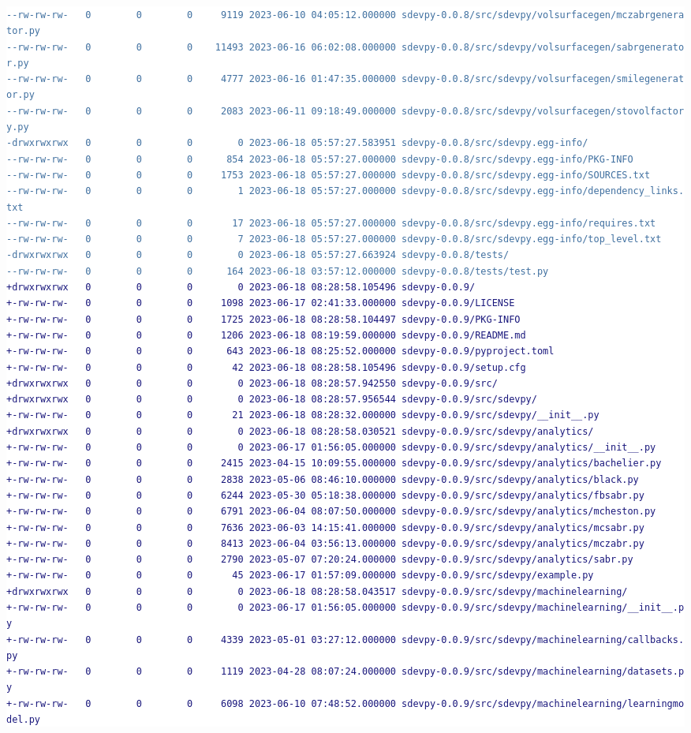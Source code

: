 ```diff
--rw-rw-rw-   0        0        0     9119 2023-06-10 04:05:12.000000 sdevpy-0.0.8/src/sdevpy/volsurfacegen/mczabrgenerator.py
--rw-rw-rw-   0        0        0    11493 2023-06-16 06:02:08.000000 sdevpy-0.0.8/src/sdevpy/volsurfacegen/sabrgenerator.py
--rw-rw-rw-   0        0        0     4777 2023-06-16 01:47:35.000000 sdevpy-0.0.8/src/sdevpy/volsurfacegen/smilegenerator.py
--rw-rw-rw-   0        0        0     2083 2023-06-11 09:18:49.000000 sdevpy-0.0.8/src/sdevpy/volsurfacegen/stovolfactory.py
-drwxrwxrwx   0        0        0        0 2023-06-18 05:57:27.583951 sdevpy-0.0.8/src/sdevpy.egg-info/
--rw-rw-rw-   0        0        0      854 2023-06-18 05:57:27.000000 sdevpy-0.0.8/src/sdevpy.egg-info/PKG-INFO
--rw-rw-rw-   0        0        0     1753 2023-06-18 05:57:27.000000 sdevpy-0.0.8/src/sdevpy.egg-info/SOURCES.txt
--rw-rw-rw-   0        0        0        1 2023-06-18 05:57:27.000000 sdevpy-0.0.8/src/sdevpy.egg-info/dependency_links.txt
--rw-rw-rw-   0        0        0       17 2023-06-18 05:57:27.000000 sdevpy-0.0.8/src/sdevpy.egg-info/requires.txt
--rw-rw-rw-   0        0        0        7 2023-06-18 05:57:27.000000 sdevpy-0.0.8/src/sdevpy.egg-info/top_level.txt
-drwxrwxrwx   0        0        0        0 2023-06-18 05:57:27.663924 sdevpy-0.0.8/tests/
--rw-rw-rw-   0        0        0      164 2023-06-18 03:57:12.000000 sdevpy-0.0.8/tests/test.py
+drwxrwxrwx   0        0        0        0 2023-06-18 08:28:58.105496 sdevpy-0.0.9/
+-rw-rw-rw-   0        0        0     1098 2023-06-17 02:41:33.000000 sdevpy-0.0.9/LICENSE
+-rw-rw-rw-   0        0        0     1725 2023-06-18 08:28:58.104497 sdevpy-0.0.9/PKG-INFO
+-rw-rw-rw-   0        0        0     1206 2023-06-18 08:19:59.000000 sdevpy-0.0.9/README.md
+-rw-rw-rw-   0        0        0      643 2023-06-18 08:25:52.000000 sdevpy-0.0.9/pyproject.toml
+-rw-rw-rw-   0        0        0       42 2023-06-18 08:28:58.105496 sdevpy-0.0.9/setup.cfg
+drwxrwxrwx   0        0        0        0 2023-06-18 08:28:57.942550 sdevpy-0.0.9/src/
+drwxrwxrwx   0        0        0        0 2023-06-18 08:28:57.956544 sdevpy-0.0.9/src/sdevpy/
+-rw-rw-rw-   0        0        0       21 2023-06-18 08:28:32.000000 sdevpy-0.0.9/src/sdevpy/__init__.py
+drwxrwxrwx   0        0        0        0 2023-06-18 08:28:58.030521 sdevpy-0.0.9/src/sdevpy/analytics/
+-rw-rw-rw-   0        0        0        0 2023-06-17 01:56:05.000000 sdevpy-0.0.9/src/sdevpy/analytics/__init__.py
+-rw-rw-rw-   0        0        0     2415 2023-04-15 10:09:55.000000 sdevpy-0.0.9/src/sdevpy/analytics/bachelier.py
+-rw-rw-rw-   0        0        0     2838 2023-05-06 08:46:10.000000 sdevpy-0.0.9/src/sdevpy/analytics/black.py
+-rw-rw-rw-   0        0        0     6244 2023-05-30 05:18:38.000000 sdevpy-0.0.9/src/sdevpy/analytics/fbsabr.py
+-rw-rw-rw-   0        0        0     6791 2023-06-04 08:07:50.000000 sdevpy-0.0.9/src/sdevpy/analytics/mcheston.py
+-rw-rw-rw-   0        0        0     7636 2023-06-03 14:15:41.000000 sdevpy-0.0.9/src/sdevpy/analytics/mcsabr.py
+-rw-rw-rw-   0        0        0     8413 2023-06-04 03:56:13.000000 sdevpy-0.0.9/src/sdevpy/analytics/mczabr.py
+-rw-rw-rw-   0        0        0     2790 2023-05-07 07:20:24.000000 sdevpy-0.0.9/src/sdevpy/analytics/sabr.py
+-rw-rw-rw-   0        0        0       45 2023-06-17 01:57:09.000000 sdevpy-0.0.9/src/sdevpy/example.py
+drwxrwxrwx   0        0        0        0 2023-06-18 08:28:58.043517 sdevpy-0.0.9/src/sdevpy/machinelearning/
+-rw-rw-rw-   0        0        0        0 2023-06-17 01:56:05.000000 sdevpy-0.0.9/src/sdevpy/machinelearning/__init__.py
+-rw-rw-rw-   0        0        0     4339 2023-05-01 03:27:12.000000 sdevpy-0.0.9/src/sdevpy/machinelearning/callbacks.py
+-rw-rw-rw-   0        0        0     1119 2023-04-28 08:07:24.000000 sdevpy-0.0.9/src/sdevpy/machinelearning/datasets.py
+-rw-rw-rw-   0        0        0     6098 2023-06-10 07:48:52.000000 sdevpy-0.0.9/src/sdevpy/machinelearning/learningmodel.py
```
